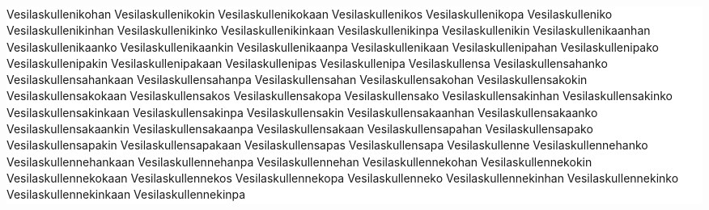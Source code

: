 Vesilaskullenikohan
Vesilaskullenikokin
Vesilaskullenikokaan
Vesilaskullenikos
Vesilaskullenikopa
Vesilaskulleniko
Vesilaskullenikinhan
Vesilaskullenikinko
Vesilaskullenikinkaan
Vesilaskullenikinpa
Vesilaskullenikin
Vesilaskullenikaanhan
Vesilaskullenikaanko
Vesilaskullenikaankin
Vesilaskullenikaanpa
Vesilaskullenikaan
Vesilaskullenipahan
Vesilaskullenipako
Vesilaskullenipakin
Vesilaskullenipakaan
Vesilaskullenipas
Vesilaskullenipa
Vesilaskullensa
Vesilaskullensahanko
Vesilaskullensahankaan
Vesilaskullensahanpa
Vesilaskullensahan
Vesilaskullensakohan
Vesilaskullensakokin
Vesilaskullensakokaan
Vesilaskullensakos
Vesilaskullensakopa
Vesilaskullensako
Vesilaskullensakinhan
Vesilaskullensakinko
Vesilaskullensakinkaan
Vesilaskullensakinpa
Vesilaskullensakin
Vesilaskullensakaanhan
Vesilaskullensakaanko
Vesilaskullensakaankin
Vesilaskullensakaanpa
Vesilaskullensakaan
Vesilaskullensapahan
Vesilaskullensapako
Vesilaskullensapakin
Vesilaskullensapakaan
Vesilaskullensapas
Vesilaskullensapa
Vesilaskullenne
Vesilaskullennehanko
Vesilaskullennehankaan
Vesilaskullennehanpa
Vesilaskullennehan
Vesilaskullennekohan
Vesilaskullennekokin
Vesilaskullennekokaan
Vesilaskullennekos
Vesilaskullennekopa
Vesilaskullenneko
Vesilaskullennekinhan
Vesilaskullennekinko
Vesilaskullennekinkaan
Vesilaskullennekinpa